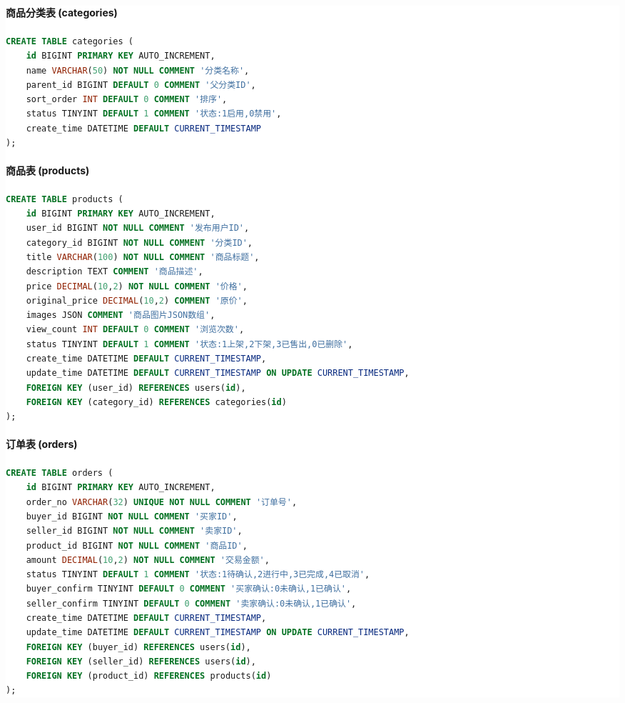 #### 商品分类表 (categories)
```sql
CREATE TABLE categories (
    id BIGINT PRIMARY KEY AUTO_INCREMENT,
    name VARCHAR(50) NOT NULL COMMENT '分类名称',
    parent_id BIGINT DEFAULT 0 COMMENT '父分类ID',
    sort_order INT DEFAULT 0 COMMENT '排序',
    status TINYINT DEFAULT 1 COMMENT '状态:1启用,0禁用',
    create_time DATETIME DEFAULT CURRENT_TIMESTAMP
);
```

#### 商品表 (products)
```sql
CREATE TABLE products (
    id BIGINT PRIMARY KEY AUTO_INCREMENT,
    user_id BIGINT NOT NULL COMMENT '发布用户ID',
    category_id BIGINT NOT NULL COMMENT '分类ID',
    title VARCHAR(100) NOT NULL COMMENT '商品标题',
    description TEXT COMMENT '商品描述',
    price DECIMAL(10,2) NOT NULL COMMENT '价格',
    original_price DECIMAL(10,2) COMMENT '原价',
    images JSON COMMENT '商品图片JSON数组',
    view_count INT DEFAULT 0 COMMENT '浏览次数',
    status TINYINT DEFAULT 1 COMMENT '状态:1上架,2下架,3已售出,0已删除',
    create_time DATETIME DEFAULT CURRENT_TIMESTAMP,
    update_time DATETIME DEFAULT CURRENT_TIMESTAMP ON UPDATE CURRENT_TIMESTAMP,
    FOREIGN KEY (user_id) REFERENCES users(id),
    FOREIGN KEY (category_id) REFERENCES categories(id)
);
```

#### 订单表 (orders)
```sql
CREATE TABLE orders (
    id BIGINT PRIMARY KEY AUTO_INCREMENT,
    order_no VARCHAR(32) UNIQUE NOT NULL COMMENT '订单号',
    buyer_id BIGINT NOT NULL COMMENT '买家ID',
    seller_id BIGINT NOT NULL COMMENT '卖家ID',
    product_id BIGINT NOT NULL COMMENT '商品ID',
    amount DECIMAL(10,2) NOT NULL COMMENT '交易金额',
    status TINYINT DEFAULT 1 COMMENT '状态:1待确认,2进行中,3已完成,4已取消',
    buyer_confirm TINYINT DEFAULT 0 COMMENT '买家确认:0未确认,1已确认',
    seller_confirm TINYINT DEFAULT 0 COMMENT '卖家确认:0未确认,1已确认',
    create_time DATETIME DEFAULT CURRENT_TIMESTAMP,
    update_time DATETIME DEFAULT CURRENT_TIMESTAMP ON UPDATE CURRENT_TIMESTAMP,
    FOREIGN KEY (buyer_id) REFERENCES users(id),
    FOREIGN KEY (seller_id) REFERENCES users(id),
    FOREIGN KEY (product_id) REFERENCES products(id)
);
```
